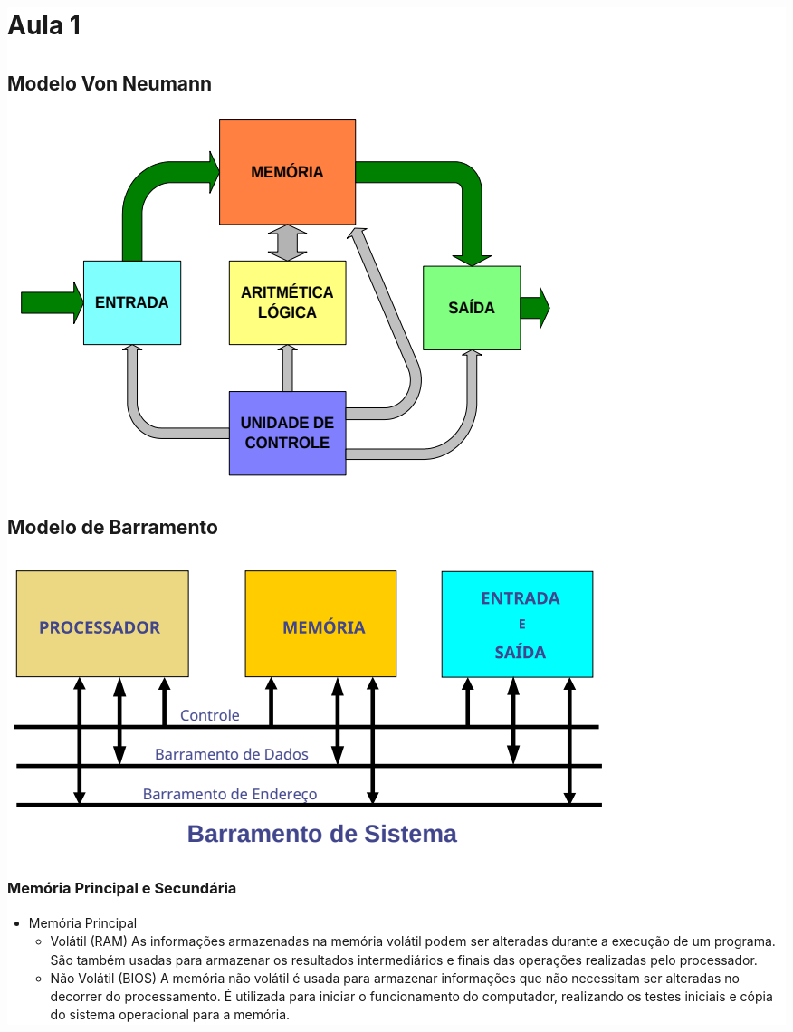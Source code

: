 # Aula 1 

## Modelo Von Neumann
![Modelo Von Neumann](./Imagens/modelo_von_neumann.png)
## Modelo de Barramento
![Barramento](./Imagens/modelo_barramento.png)

### Memória Principal e Secundária
- Memória Principal
	- Volátil (RAM)
	As informações armazenadas na memória volátil podem ser alteradas durante a execução de um programa. São também usadas para armazenar os resultados intermediários e finais das operações realizadas pelo processador.
	- Não Volátil (BIOS)
	A memória não volátil é usada para armazenar informações que não necessitam ser alteradas no decorrer do processamento. É utilizada para iniciar o funcionamento do computador, realizando os testes iniciais e cópia do sistema operacional para a memória.
	